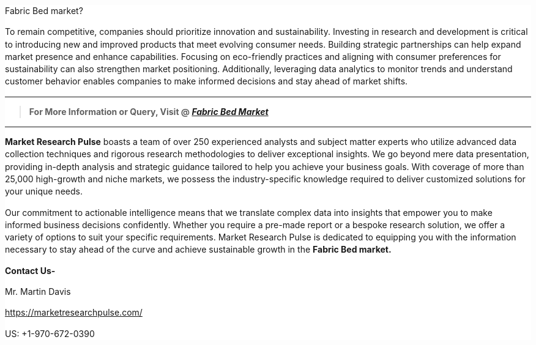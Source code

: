 Fabric Bed market?</strong></p><p>To remain competitive, companies should prioritize innovation and sustainability. Investing in research and development is critical to introducing new and improved products that meet evolving consumer needs. Building strategic partnerships can help expand market presence and enhance capabilities. Focusing on eco-friendly practices and aligning with consumer preferences for sustainability can also strengthen market positioning. Additionally, leveraging data analytics to monitor trends and understand customer behavior enables companies to make informed decisions and stay ahead of market shifts.</p><hr /><blockquote><p><strong>For More Information or Query, Visit @&nbsp;<em><a href="https://marketresearchpulse.com/report/43962/fabric-bed-market?utm_source=Linkedin&utm_medium=022">Fabric Bed Market</a></em></strong></p></blockquote><hr /><p><strong>Market Research Pulse</strong> boasts a team of over 250 experienced analysts and subject matter experts who utilize advanced data collection techniques and rigorous research methodologies to deliver exceptional insights. We go beyond mere data presentation, providing in-depth analysis and strategic guidance tailored to help you achieve your business goals. With coverage of more than 25,000 high-growth and niche markets, we possess the industry-specific knowledge required to deliver customized solutions for your unique needs.</p><p>Our commitment to actionable intelligence means that we translate complex data into insights that empower you to make informed business decisions confidently. Whether you require a pre-made report or a bespoke research solution, we offer a variety of options to suit your specific requirements. Market Research Pulse is dedicated to equipping you with the information necessary to stay ahead of the curve and achieve sustainable growth in the <strong>Fabric Bed market.</strong></p><p><strong>Contact Us-</strong></p><p>Mr. Martin Davis</p><p>https://marketresearchpulse.com/</p><p>US: +1-970-672-0390</p>
